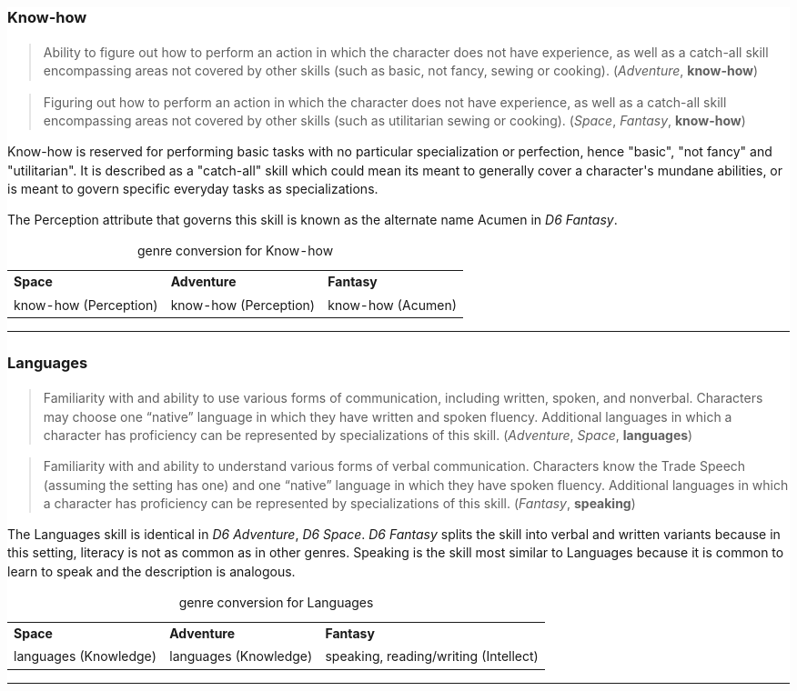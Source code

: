 
<h3 id="knowhow">Know-how</h3>

> Ability to figure out how to perform an action in which the
> character does not have experience, as well as a catch-all skill
> encompassing areas not covered by other skills (such as basic, not
> fancy, sewing or cooking). (*Adventure*, **know-how**)

> Figuring out how to perform an action in which the character does
> not have experience, as well as a catch-all skill encompassing areas
> not covered by other skills (such as utilitarian sewing or cooking).
> (*Space*, *Fantasy*, **know-how**)

Know-how is reserved for performing basic tasks with no particular
specialization or perfection, hence "basic", "not fancy" and "utilitarian". It
is described as a "catch-all" skill which could mean its meant to generally
cover a character's mundane abilities, or is meant to govern specific everyday
tasks as specializations.

The Perception attribute that governs this skill is known as the alternate name
Acumen in *D6 Fantasy*.

<table>
<caption>genre conversion for Know-how</caption>
<tr><td><strong>Space</strong></td><td><strong>Adventure</strong></td><td><strong>Fantasy</strong></td></tr>
<tr><td>know-how (Perception)</td><td>know-how (Perception)</td><td>know-how (Acumen)</td></tr>
</table>

---

<h3 id="languages">Languages</h3>

> Familiarity with and ability to use various forms of communication,
> including written, spoken, and nonverbal. Characters may choose one
> “native” language in which they have written and spoken fluency.
> Additional languages in which a character has proficiency can be
> represented by specializations of this skill. (*Adventure*, *Space*,
> **languages**)

> Familiarity with and ability to understand various forms of verbal
> communication. Characters know the Trade Speech (assuming the
> setting has one) and one “native” language in which they have spoken
> fluency. Additional languages in which a character has proficiency
> can be represented by specializations of this skill. (*Fantasy*,
> **speaking**)

The Languages skill is identical in *D6 Adventure*, *D6 Space*. *D6 Fantasy*
splits the skill into verbal and written variants because in this setting,
literacy is not as common as in other genres. Speaking is the skill most
similar to Languages because it is common to learn to speak and the description
is analogous.

<table>
<caption>genre conversion for Languages</caption>
<tr><td><strong>Space</strong></td><td><strong>Adventure</strong></td><td><strong>Fantasy</strong></td></tr>
<tr><td>languages (Knowledge)</td><td>languages (Knowledge)</td><td>speaking, reading/writing (Intellect)</td></tr>
</table>

---